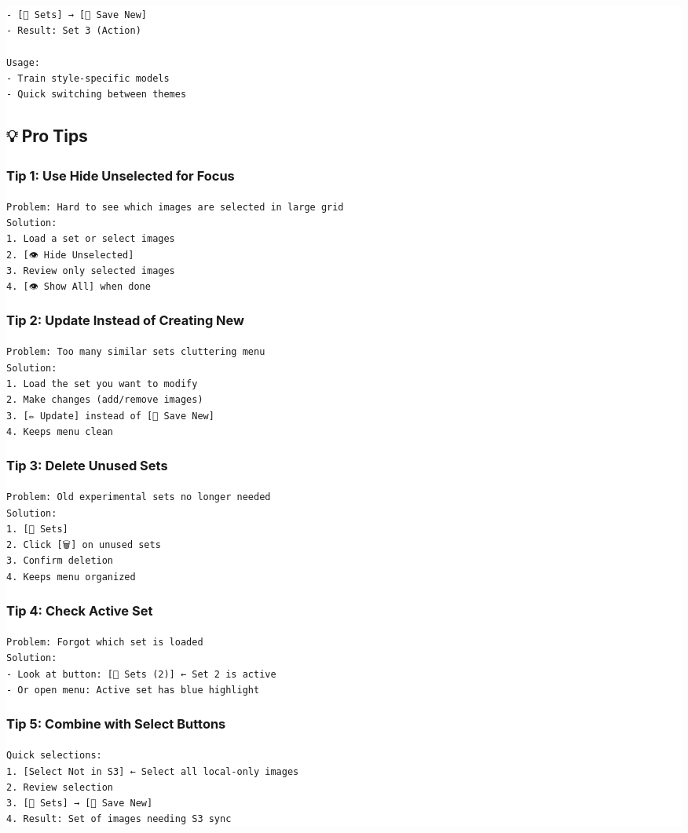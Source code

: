 ```
- [📁 Sets] → [💾 Save New]
- Result: Set 3 (Action)

Usage:
- Train style-specific models
- Quick switching between themes
```

## 💡 Pro Tips

### Tip 1: Use Hide Unselected for Focus
```
Problem: Hard to see which images are selected in large grid
Solution:
1. Load a set or select images
2. [👁️ Hide Unselected]
3. Review only selected images
4. [👁️ Show All] when done
```

### Tip 2: Update Instead of Creating New
```
Problem: Too many similar sets cluttering menu
Solution:
1. Load the set you want to modify
2. Make changes (add/remove images)
3. [✏️ Update] instead of [💾 Save New]
4. Keeps menu clean
```

### Tip 3: Delete Unused Sets
```
Problem: Old experimental sets no longer needed
Solution:
1. [📁 Sets]
2. Click [🗑️] on unused sets
3. Confirm deletion
4. Keeps menu organized
```

### Tip 4: Check Active Set
```
Problem: Forgot which set is loaded
Solution:
- Look at button: [📁 Sets (2)] ← Set 2 is active
- Or open menu: Active set has blue highlight
```

### Tip 5: Combine with Select Buttons
```
Quick selections:
1. [Select Not in S3] ← Select all local-only images
2. Review selection
3. [📁 Sets] → [💾 Save New]
4. Result: Set of images needing S3 sync
```
